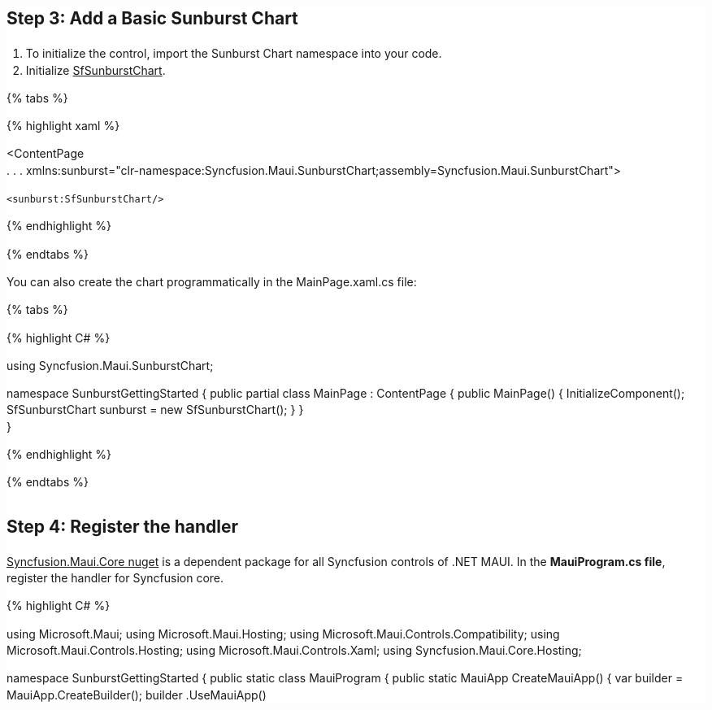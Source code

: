 ## Step 3: Add a Basic Sunburst Chart

1. To initialize the control, import the Sunburst Chart namespace into your code.
2. Initialize [SfSunburstChart](https://help.syncfusion.com/cr/maui/Syncfusion.Maui.SunburstChart.SfSunburstChart.html).

{% tabs %} 

{% highlight xaml %}

<ContentPage   
    . . .
    xmlns:sunburst="clr-namespace:Syncfusion.Maui.SunburstChart;assembly=Syncfusion.Maui.SunburstChart">

    <sunburst:SfSunburstChart/>
</ContentPage>
 
{% endhighlight %}

{% endtabs %} 

You can also create the chart programmatically in the MainPage.xaml.cs file:

{% tabs %} 

{% highlight C# %}

using Syncfusion.Maui.SunburstChart;

namespace SunburstGettingStarted
{
    public partial class MainPage : ContentPage
    {
        public MainPage()
        {
            InitializeComponent();           
            SfSunburstChart sunburst = new SfSunburstChart();
        }
    }   
}

{% endhighlight %}

{% endtabs %}

## Step 4: Register the handler

[Syncfusion.Maui.Core nuget](https://www.nuget.org/packages/Syncfusion.Maui.Core) is a dependent package for all Syncfusion controls of .NET MAUI. In the **MauiProgram.cs file**, register the handler for Syncfusion core.

{% highlight C# %}

using Microsoft.Maui;
using Microsoft.Maui.Hosting;
using Microsoft.Maui.Controls.Compatibility;
using Microsoft.Maui.Controls.Hosting;
using Microsoft.Maui.Controls.Xaml;
using Syncfusion.Maui.Core.Hosting;

namespace SunburstGettingStarted
{
    public static class MauiProgram
    {
        public static MauiApp CreateMauiApp()
        {
            var builder = MauiApp.CreateBuilder();
            builder
            .UseMauiApp<App>()